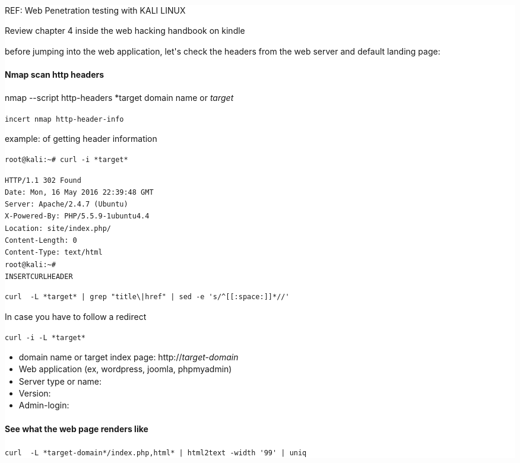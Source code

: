 REF: Web Penetration testing with KALI LINUX

Review  chapter 4 inside the web hacking handbook on kindle

before jumping into the web application, let's check the headers from the web server and default landing page:

#### Nmap scan http headers

nmap --script http-headers *target domain name or *target*

```
incert nmap http-header-info
```





example: of getting header information

```
root@kali:~# curl -i *target*
```

```
HTTP/1.1 302 Found
Date: Mon, 16 May 2016 22:39:48 GMT
Server: Apache/2.4.7 (Ubuntu)
X-Powered-By: PHP/5.5.9-1ubuntu4.4
Location: site/index.php/
Content-Length: 0
Content-Type: text/html
root@kali:~#
INSERTCURLHEADER

```

```
curl  -L *target* | grep "title\|href" | sed -e 's/^[[:space:]]*//'
```
In case you have to follow a redirect

```
curl -i -L *target*
```

- domain name or target index page: http://*target-domain*
- Web application (ex, wordpress, joomla, phpmyadmin)
- Server type or name:
- Version:
- Admin-login:


#### See what the web page renders like

```
curl  -L *target-domain*/index.php,html* | html2text -width '99' | uniq

```

